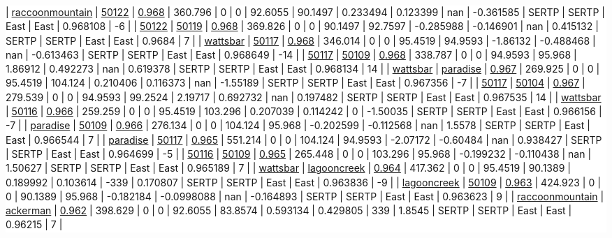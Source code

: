 | [raccoonmountain](../../../tree/main/_processed/raccoonmountain) | [50122](../../../tree/main/_processed/50122)                     | [0.968](../../../tree/main/_results/pairs/50122_raccoonmountain.png)       |  360.796   |       0 |       0 |  92.6055 |  90.1497 |  0.233494    |      0.123399   |             nan |  -0.361585   | SERTP                 | SERTP                 | East       | East       |     0.968108 |                    -6 |
| [50122](../../../tree/main/_processed/50122)                     | [50119](../../../tree/main/_processed/50119)                     | [0.968](../../../tree/main/_results/pairs/50119_50122.png)                 |  369.826   |       0 |       0 |  90.1497 |  92.7597 | -0.285988    |     -0.146901   |             nan |   0.415132   | SERTP                 | SERTP                 | East       | East       |     0.9684   |                     7 |
| [wattsbar](../../../tree/main/_processed/wattsbar)               | [50117](../../../tree/main/_processed/50117)                     | [0.968](../../../tree/main/_results/pairs/50117_wattsbar.png)              |  346.014   |       0 |       0 |  95.4519 |  94.9593 | -1.86132     |     -0.488468   |             nan |  -0.613463   | SERTP                 | SERTP                 | East       | East       |     0.968649 |                   -14 |
| [50117](../../../tree/main/_processed/50117)                     | [50109](../../../tree/main/_processed/50109)                     | [0.968](../../../tree/main/_results/pairs/50109_50117.png)                 |  338.787   |       0 |       0 |  94.9593 |  95.968  |  1.86912     |      0.492273   |             nan |   0.619378   | SERTP                 | SERTP                 | East       | East       |     0.968134 |                    14 |
| [wattsbar](../../../tree/main/_processed/wattsbar)               | [paradise](../../../tree/main/_processed/paradise)               | [0.967](../../../tree/main/_results/pairs/paradise_wattsbar.png)           |  269.925   |       0 |       0 |  95.4519 | 104.124  |  0.210406    |      0.116373   |             nan |  -1.55189    | SERTP                 | SERTP                 | East       | East       |     0.967356 |                    -7 |
| [50117](../../../tree/main/_processed/50117)                     | [50104](../../../tree/main/_processed/50104)                     | [0.967](../../../tree/main/_results/pairs/50104_50117.png)                 |  279.539   |       0 |       0 |  94.9593 |  99.2524 |  2.19717     |      0.692732   |             nan |   0.197482   | SERTP                 | SERTP                 | East       | East       |     0.967535 |                    14 |
| [wattsbar](../../../tree/main/_processed/wattsbar)               | [50116](../../../tree/main/_processed/50116)                     | [0.966](../../../tree/main/_results/pairs/50116_wattsbar.png)              |  259.259   |       0 |       0 |  95.4519 | 103.296  |  0.207039    |      0.114242   |               0 |  -1.50035    | SERTP                 | SERTP                 | East       | East       |     0.966156 |                    -7 |
| [paradise](../../../tree/main/_processed/paradise)               | [50109](../../../tree/main/_processed/50109)                     | [0.966](../../../tree/main/_results/pairs/50109_paradise.png)              |  276.134   |       0 |       0 | 104.124  |  95.968  | -0.202599    |     -0.112568   |             nan |   1.5578     | SERTP                 | SERTP                 | East       | East       |     0.966544 |                     7 |
| [paradise](../../../tree/main/_processed/paradise)               | [50117](../../../tree/main/_processed/50117)                     | [0.965](../../../tree/main/_results/pairs/50117_paradise.png)              |  551.214   |       0 |       0 | 104.124  |  94.9593 | -2.07172     |     -0.60484    |             nan |   0.938427   | SERTP                 | SERTP                 | East       | East       |     0.964699 |                    -5 |
| [50116](../../../tree/main/_processed/50116)                     | [50109](../../../tree/main/_processed/50109)                     | [0.965](../../../tree/main/_results/pairs/50109_50116.png)                 |  265.448   |       0 |       0 | 103.296  |  95.968  | -0.199232    |     -0.110438   |             nan |   1.50627    | SERTP                 | SERTP                 | East       | East       |     0.965189 |                     7 |
| [wattsbar](../../../tree/main/_processed/wattsbar)               | [lagooncreek](../../../tree/main/_processed/lagooncreek)         | [0.964](../../../tree/main/_results/pairs/lagooncreek_wattsbar.png)        |  417.362   |       0 |       0 |  95.4519 |  90.1389 |  0.189992    |      0.103614   |            -339 |   0.170807   | SERTP                 | SERTP                 | East       | East       |     0.963836 |                    -9 |
| [lagooncreek](../../../tree/main/_processed/lagooncreek)         | [50109](../../../tree/main/_processed/50109)                     | [0.963](../../../tree/main/_results/pairs/50109_lagooncreek.png)           |  424.923   |       0 |       0 |  90.1389 |  95.968  | -0.182184    |     -0.0998088  |             nan |  -0.164893   | SERTP                 | SERTP                 | East       | East       |     0.963623 |                     9 |
| [raccoonmountain](../../../tree/main/_processed/raccoonmountain) | [ackerman](../../../tree/main/_processed/ackerman)               | [0.962](../../../tree/main/_results/pairs/ackerman_raccoonmountain.png)    |  398.629   |       0 |       0 |  92.6055 |  83.8574 |  0.593134    |      0.429805   |             339 |   1.8545     | SERTP                 | SERTP                 | East       | East       |     0.96215  |                     7 |